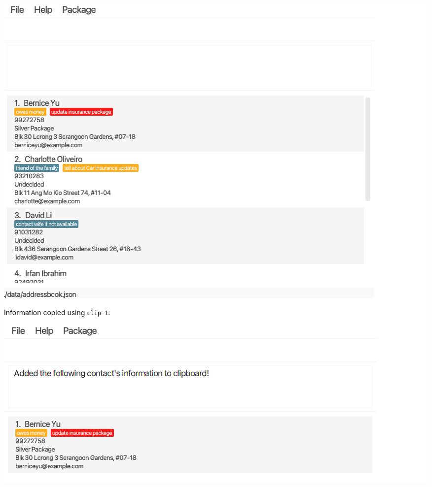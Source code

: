 ![info copied using 'clip 1'](images/beforeClip1UG.png)


Information copied using `clip 1`:

![info copied using 'clip 1'](images/afterClip1UG.png)
